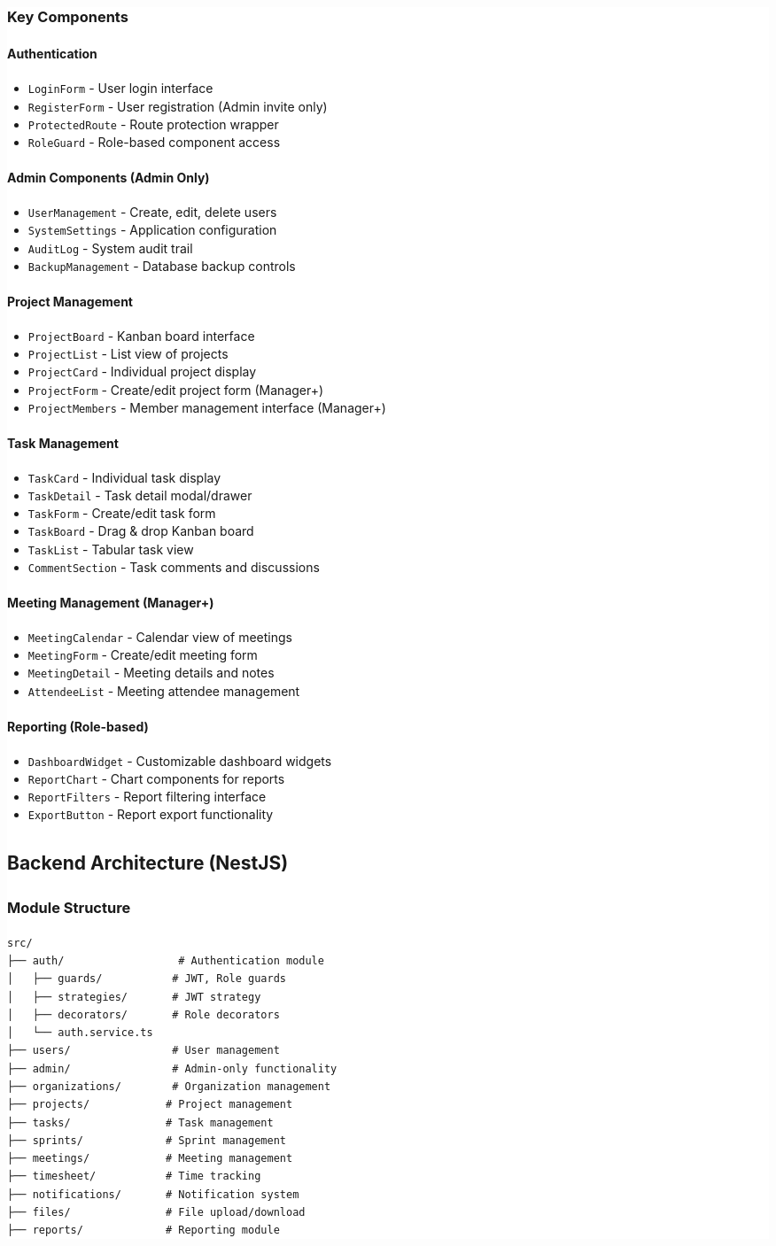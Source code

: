 ### Key Components

#### Authentication
- `LoginForm` - User login interface
- `RegisterForm` - User registration (Admin invite only)
- `ProtectedRoute` - Route protection wrapper
- `RoleGuard` - Role-based component access

#### Admin Components (Admin Only)
- `UserManagement` - Create, edit, delete users
- `SystemSettings` - Application configuration
- `AuditLog` - System audit trail
- `BackupManagement` - Database backup controls

#### Project Management
- `ProjectBoard` - Kanban board interface
- `ProjectList` - List view of projects
- `ProjectCard` - Individual project display
- `ProjectForm` - Create/edit project form (Manager+)
- `ProjectMembers` - Member management interface (Manager+)

#### Task Management
- `TaskCard` - Individual task display
- `TaskDetail` - Task detail modal/drawer
- `TaskForm` - Create/edit task form
- `TaskBoard` - Drag & drop Kanban board
- `TaskList` - Tabular task view
- `CommentSection` - Task comments and discussions

#### Meeting Management (Manager+)
- `MeetingCalendar` - Calendar view of meetings
- `MeetingForm` - Create/edit meeting form
- `MeetingDetail` - Meeting details and notes
- `AttendeeList` - Meeting attendee management

#### Reporting (Role-based)
- `DashboardWidget` - Customizable dashboard widgets
- `ReportChart` - Chart components for reports
- `ReportFilters` - Report filtering interface
- `ExportButton` - Report export functionality

## Backend Architecture (NestJS)

### Module Structure
```
src/
├── auth/                  # Authentication module
│   ├── guards/           # JWT, Role guards
│   ├── strategies/       # JWT strategy
│   ├── decorators/       # Role decorators
│   └── auth.service.ts
├── users/                # User management
├── admin/                # Admin-only functionality
├── organizations/        # Organization management
├── projects/            # Project management
├── tasks/               # Task management
├── sprints/             # Sprint management
├── meetings/            # Meeting management
├── timesheet/           # Time tracking
├── notifications/       # Notification system
├── files/               # File upload/download
├── reports/             # Reporting module
```